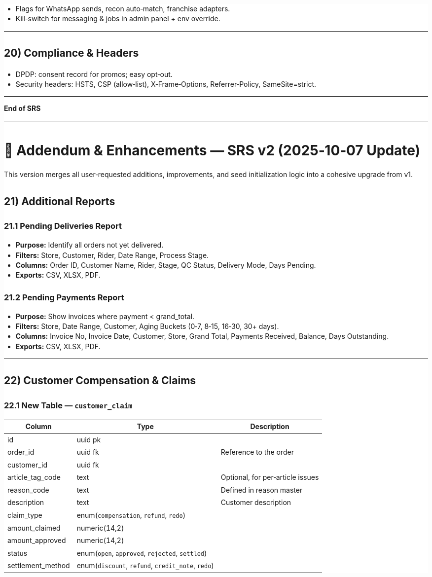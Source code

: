 - Flags for WhatsApp sends, recon auto‑match, franchise adapters.
- Kill‑switch for messaging & jobs in admin panel + env override.

---

## 20) Compliance & Headers

- DPDP: consent record for promos; easy opt‑out.
- Security headers: HSTS, CSP (allow‑list), X‑Frame‑Options, Referrer‑Policy, SameSite=strict.

---

**End of SRS**


---

# 🔁 Addendum & Enhancements — SRS v2 (2025‑10‑07 Update)

This version merges all user‑requested additions, improvements, and seed initialization logic into a cohesive upgrade from v1.

## 21) Additional Reports

### 21.1 Pending Deliveries Report
- **Purpose:** Identify all orders not yet delivered.
- **Filters:** Store, Customer, Rider, Date Range, Process Stage.
- **Columns:** Order ID, Customer Name, Rider, Stage, QC Status, Delivery Mode, Days Pending.
- **Exports:** CSV, XLSX, PDF.

### 21.2 Pending Payments Report
- **Purpose:** Show invoices where payment < grand_total.
- **Filters:** Store, Date Range, Customer, Aging Buckets (0‑7, 8‑15, 16‑30, 30+ days).
- **Columns:** Invoice No, Invoice Date, Customer, Store, Grand Total, Payments Received, Balance, Days Outstanding.
- **Exports:** CSV, XLSX, PDF.

---

## 22) Customer Compensation & Claims

### 22.1 New Table — `customer_claim`
| Column | Type | Description |
|--------|------|-------------|
| id | uuid pk | |
| order_id | uuid fk | Reference to the order |
| customer_id | uuid fk | |
| article_tag_code | text | Optional, for per‑article issues |
| reason_code | text | Defined in reason master |
| description | text | Customer description |
| claim_type | enum(`compensation`, `refund`, `redo`) | |
| amount_claimed | numeric(14,2) | |
| amount_approved | numeric(14,2) | |
| status | enum(`open`, `approved`, `rejected`, `settled`) | |
| settlement_method | enum(`discount`, `refund`, `credit_note`, `redo`) | |